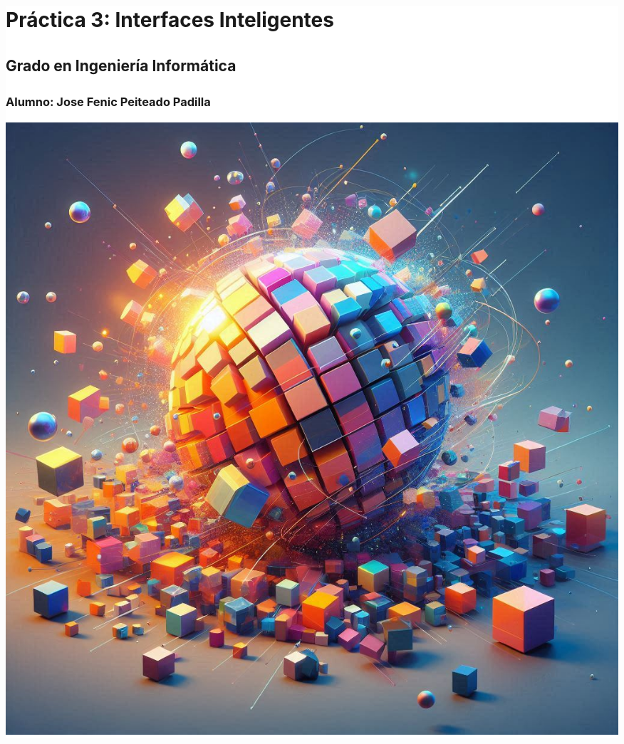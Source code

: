# Práctica 3: Interfaces Inteligentes
## Grado en Ingeniería Informática

### Alumno: Jose Fenic Peiteado Padilla
![Portada](./esfera-de-cubo.jpg)
